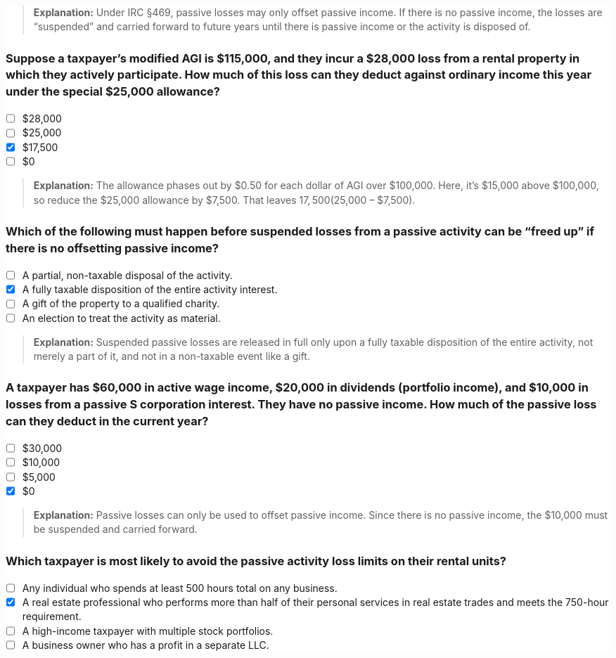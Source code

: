 > **Explanation:** Under IRC §469, passive losses may only offset passive income. If there is no passive income, the losses are “suspended” and carried forward to future years until there is passive income or the activity is disposed of.

### Suppose a taxpayer’s modified AGI is $115,000, and they incur a $28,000 loss from a rental property in which they actively participate. How much of this loss can they deduct against ordinary income this year under the special $25,000 allowance?

- [ ] $28,000
- [ ] $25,000
- [x] $17,500
- [ ] $0

> **Explanation:** The allowance phases out by $0.50 for each dollar of AGI over $100,000. Here, it’s $15,000 above $100,000, so reduce the $25,000 allowance by $7,500. That leaves $17,500 ($25,000 – $7,500).

### Which of the following must happen before suspended losses from a passive activity can be “freed up” if there is no offsetting passive income?

- [ ] A partial, non-taxable disposal of the activity.
- [x] A fully taxable disposition of the entire activity interest.
- [ ] A gift of the property to a qualified charity.
- [ ] An election to treat the activity as material.

> **Explanation:** Suspended passive losses are released in full only upon a fully taxable disposition of the entire activity, not merely a part of it, and not in a non-taxable event like a gift.

### A taxpayer has $60,000 in active wage income, $20,000 in dividends (portfolio income), and $10,000 in losses from a passive S corporation interest. They have no passive income. How much of the passive loss **can** they deduct in the current year?

- [ ] $30,000
- [ ] $10,000
- [ ] $5,000
- [x] $0

> **Explanation:** Passive losses can only be used to offset passive income. Since there is no passive income, the $10,000 must be suspended and carried forward.

### Which taxpayer is most likely to avoid the passive activity loss limits on their rental units?

- [ ] Any individual who spends at least 500 hours total on any business.
- [x] A real estate professional who performs more than half of their personal services in real estate trades and meets the 750-hour requirement.
- [ ] A high-income taxpayer with multiple stock portfolios.
- [ ] A business owner who has a profit in a separate LLC.
